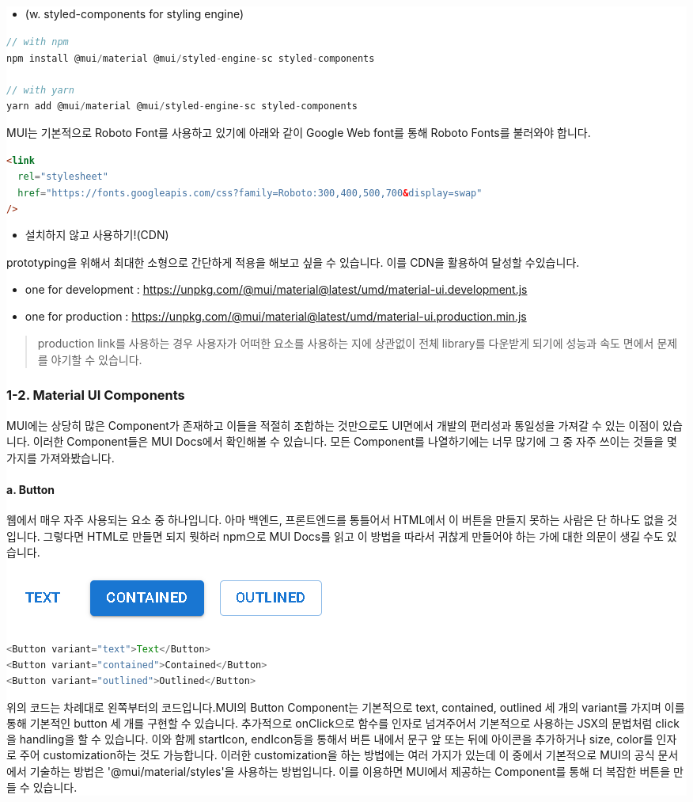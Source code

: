 - (w. styled-components for styling engine)

```Javascript
// with npm
npm install @mui/material @mui/styled-engine-sc styled-components

// with yarn
yarn add @mui/material @mui/styled-engine-sc styled-components
```

MUI는 기본적으로 Roboto Font를 사용하고 있기에 아래와 같이 Google Web font를 통해 Roboto Fonts를 불러와야 합니다.

```html
<link
  rel="stylesheet"
  href="https://fonts.googleapis.com/css?family=Roboto:300,400,500,700&display=swap"
/>
```

- 설치하지 않고 사용하기!(CDN)

prototyping을 위해서 최대한 소형으로 간단하게 적용을 해보고 싶을 수 있습니다. 이를 CDN을 활용하여 달성할 수있습니다.

- one for development : <https://unpkg.com/@mui/material@latest/umd/material-ui.development.js>

- one for production : <https://unpkg.com/@mui/material@latest/umd/material-ui.production.min.js>

> production link를 사용하는 경우 사용자가 어떠한 요소를 사용하는 지에 상관없이 전체 library를 다운받게 되기에 성능과 속도 면에서 문제를 야기할 수 있습니다.

### 1-2. Material UI Components

MUI에는 상당히 많은 Component가 존재하고 이들을 적절히 조합하는 것만으로도 UI면에서 개발의 편리성과 통일성을 가져갈 수 있는 이점이 있습니다. 이러한 Component들은 MUI Docs에서 확인해볼 수 있습니다. 모든 Component를 나열하기에는 너무 많기에 그 중 자주 쓰이는 것들을 몇 가지를 가져와봤습니다.

#### a. Button

웹에서 매우 자주 사용되는 요소 중 하나입니다. 아마 백엔드, 프론트엔드를 통틀어서 HTML에서 이 버튼을 만들지 못하는 사람은 단 하나도 없을 것입니다. 그렇다면 HTML로 만들면 되지 뭣하러 npm으로 MUI Docs를 읽고 이 방법을 따라서 귀찮게 만들어야 하는 가에 대한 의문이 생길 수도 있습니다.

![button](../assets/images/post-React&goodUI/MUIbutton.png)

```Javascript
<Button variant="text">Text</Button>
<Button variant="contained">Contained</Button>
<Button variant="outlined">Outlined</Button>
```

위의 코드는 차례대로 왼쪽부터의 코드입니다.MUI의 Button Component는 기본적으로 text, contained, outlined 세 개의 variant를 가지며 이를 통해 기본적인 button 세 개를 구현할 수 있습니다. 추가적으로 onClick으로 함수를 인자로 넘겨주어서 기본적으로 사용하는 JSX의 문법처럼 click을 handling을 할 수 있습니다. 이와 함께 startIcon, endIcon등을 통해서 버튼 내에서 문구 앞 또는 뒤에 아이콘을 추가하거나 size, color를 인자로 주어 customization하는 것도 가능합니다.
이러한 customization을 하는 방법에는 여러 가지가 있는데 이 중에서 기본적으로 MUI의 공식 문서에서 기술하는 방법은 '@mui/material/styles'을 사용하는 방법입니다. 이를 이용하면 MUI에서 제공하는 Component를 통해 더 복잡한 버튼을 만들 수 있습니다.
